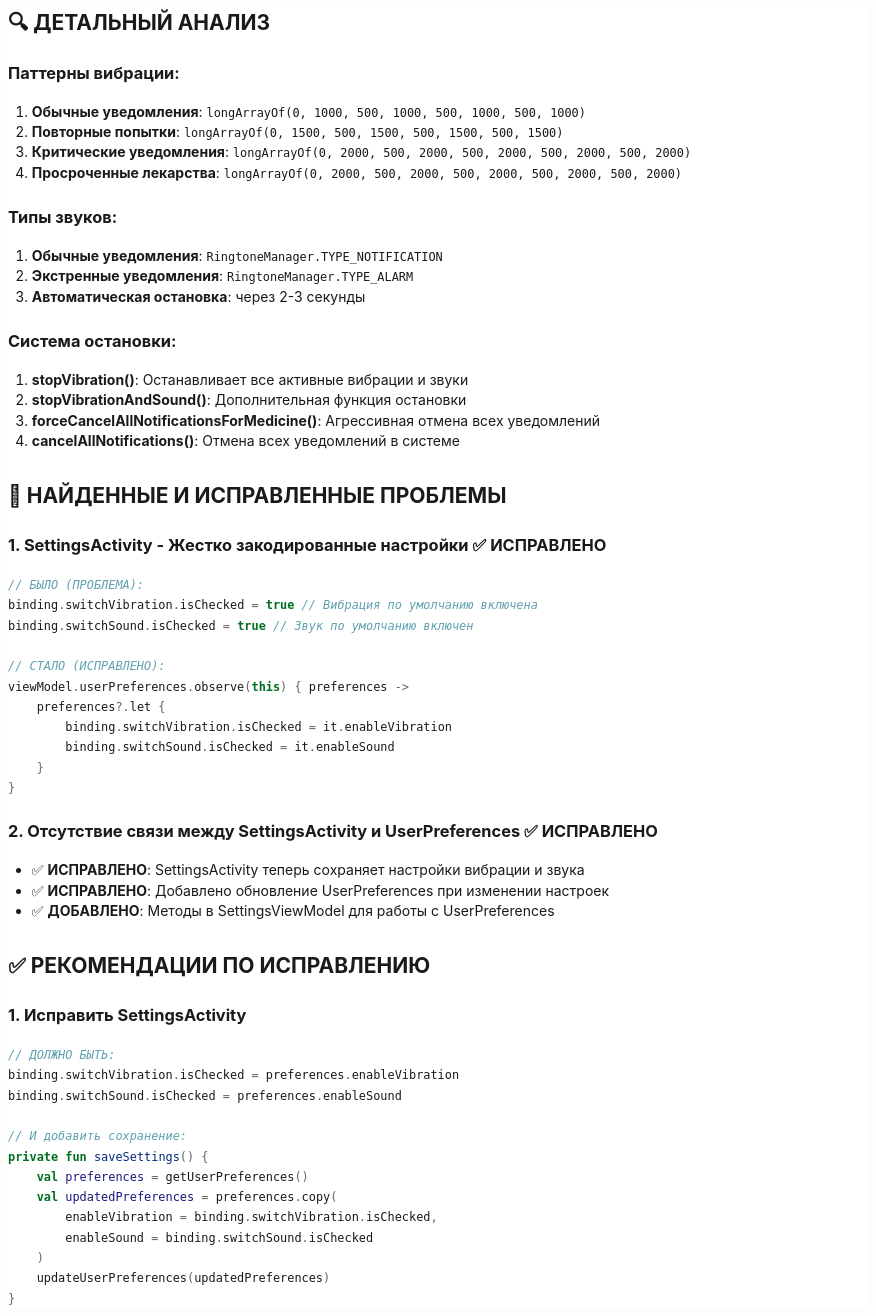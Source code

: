 ## 🔍 ДЕТАЛЬНЫЙ АНАЛИЗ

### Паттерны вибрации:
1. **Обычные уведомления**: `longArrayOf(0, 1000, 500, 1000, 500, 1000, 500, 1000)`
2. **Повторные попытки**: `longArrayOf(0, 1500, 500, 1500, 500, 1500, 500, 1500)`
3. **Критические уведомления**: `longArrayOf(0, 2000, 500, 2000, 500, 2000, 500, 2000, 500, 2000)`
4. **Просроченные лекарства**: `longArrayOf(0, 2000, 500, 2000, 500, 2000, 500, 2000, 500, 2000)`

### Типы звуков:
1. **Обычные уведомления**: `RingtoneManager.TYPE_NOTIFICATION`
2. **Экстренные уведомления**: `RingtoneManager.TYPE_ALARM`
3. **Автоматическая остановка**: через 2-3 секунды

### Система остановки:
1. **stopVibration()**: Останавливает все активные вибрации и звуки
2. **stopVibrationAndSound()**: Дополнительная функция остановки
3. **forceCancelAllNotificationsForMedicine()**: Агрессивная отмена всех уведомлений
4. **cancelAllNotifications()**: Отмена всех уведомлений в системе

## 🚨 НАЙДЕННЫЕ И ИСПРАВЛЕННЫЕ ПРОБЛЕМЫ

### 1. **SettingsActivity - Жестко закодированные настройки** ✅ ИСПРАВЛЕНО
```kotlin
// БЫЛО (ПРОБЛЕМА):
binding.switchVibration.isChecked = true // Вибрация по умолчанию включена
binding.switchSound.isChecked = true // Звук по умолчанию включен

// СТАЛО (ИСПРАВЛЕНО):
viewModel.userPreferences.observe(this) { preferences ->
    preferences?.let {
        binding.switchVibration.isChecked = it.enableVibration
        binding.switchSound.isChecked = it.enableSound
    }
}
```

### 2. **Отсутствие связи между SettingsActivity и UserPreferences** ✅ ИСПРАВЛЕНО
- ✅ **ИСПРАВЛЕНО**: SettingsActivity теперь сохраняет настройки вибрации и звука
- ✅ **ИСПРАВЛЕНО**: Добавлено обновление UserPreferences при изменении настроек
- ✅ **ДОБАВЛЕНО**: Методы в SettingsViewModel для работы с UserPreferences

## ✅ РЕКОМЕНДАЦИИ ПО ИСПРАВЛЕНИЮ

### 1. **Исправить SettingsActivity**
```kotlin
// ДОЛЖНО БЫТЬ:
binding.switchVibration.isChecked = preferences.enableVibration
binding.switchSound.isChecked = preferences.enableSound

// И добавить сохранение:
private fun saveSettings() {
    val preferences = getUserPreferences()
    val updatedPreferences = preferences.copy(
        enableVibration = binding.switchVibration.isChecked,
        enableSound = binding.switchSound.isChecked
    )
    updateUserPreferences(updatedPreferences)
}
```